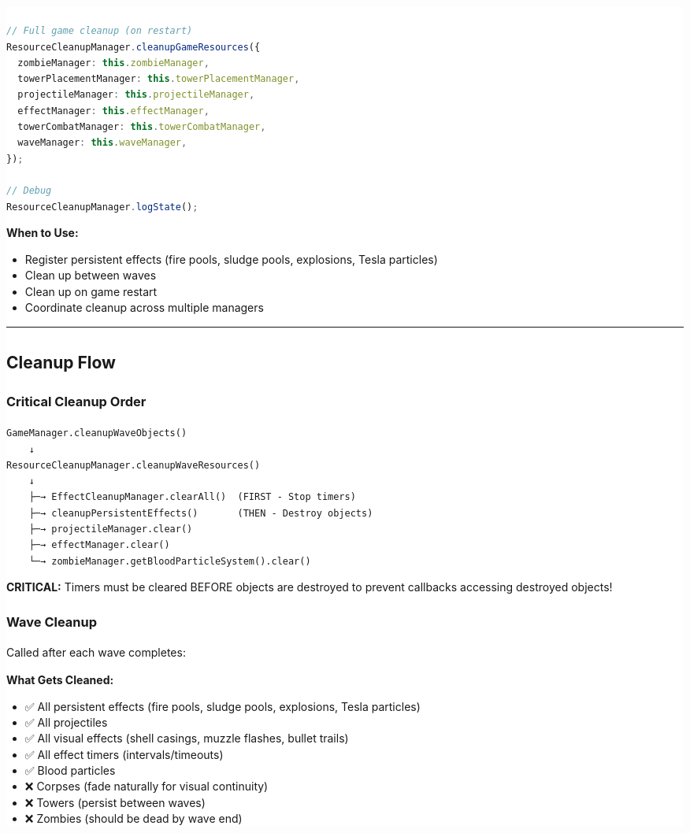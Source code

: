 ```typescript

// Full game cleanup (on restart)
ResourceCleanupManager.cleanupGameResources({
  zombieManager: this.zombieManager,
  towerPlacementManager: this.towerPlacementManager,
  projectileManager: this.projectileManager,
  effectManager: this.effectManager,
  towerCombatManager: this.towerCombatManager,
  waveManager: this.waveManager,
});

// Debug
ResourceCleanupManager.logState();
```

**When to Use:**

- Register persistent effects (fire pools, sludge pools, explosions, Tesla particles)
- Clean up between waves
- Clean up on game restart
- Coordinate cleanup across multiple managers

---

## Cleanup Flow

### Critical Cleanup Order

```
GameManager.cleanupWaveObjects()
    ↓
ResourceCleanupManager.cleanupWaveResources()
    ↓
    ├─→ EffectCleanupManager.clearAll()  (FIRST - Stop timers)
    ├─→ cleanupPersistentEffects()       (THEN - Destroy objects)
    ├─→ projectileManager.clear()
    ├─→ effectManager.clear()
    └─→ zombieManager.getBloodParticleSystem().clear()
```

**CRITICAL:** Timers must be cleared BEFORE objects are destroyed to prevent callbacks accessing destroyed objects!

### Wave Cleanup

Called after each wave completes:

**What Gets Cleaned:**

- ✅ All persistent effects (fire pools, sludge pools, explosions, Tesla particles)
- ✅ All projectiles
- ✅ All visual effects (shell casings, muzzle flashes, bullet trails)
- ✅ All effect timers (intervals/timeouts)
- ✅ Blood particles
- ❌ Corpses (fade naturally for visual continuity)
- ❌ Towers (persist between waves)
- ❌ Zombies (should be dead by wave end)

